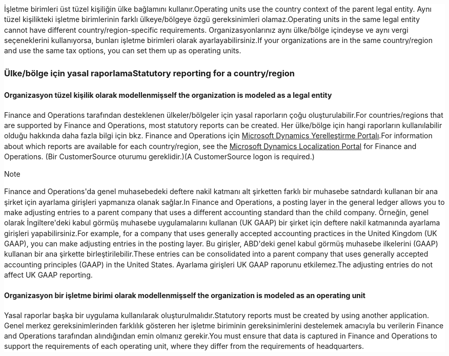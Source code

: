 <span data-ttu-id="f2177-225">İşletme birimleri üst tüzel kişiliğin ülke bağlamını kullanır.</span><span class="sxs-lookup"><span data-stu-id="f2177-225">Operating units use the country context of the parent legal entity.</span></span> <span data-ttu-id="f2177-226">Aynı tüzel kişilikteki işletme birimlerinin farklı ülkeye/bölgeye özgü gereksinimleri olamaz.</span><span class="sxs-lookup"><span data-stu-id="f2177-226">Operating units in the same legal entity cannot have different country/region-specific requirements.</span></span> <span data-ttu-id="f2177-227">Organizasyonlarınız aynı ülke/bölge içindeyse ve aynı vergi seçeneklerini kullanıyorsa, bunları işletme birimleri olarak ayarlayabilirsiniz.</span><span class="sxs-lookup"><span data-stu-id="f2177-227">If your organizations are in the same country/region and use the same tax options, you can set them up as operating units.</span></span>


### <a name="statutory-reporting-for-a-countryregion"></a><span data-ttu-id="f2177-228">Ülke/bölge için yasal raporlama</span><span class="sxs-lookup"><span data-stu-id="f2177-228">Statutory reporting for a country/region</span></span> 
#### <a name="if-the-organization-is-modeled-as-a-legal-entity"></a><span data-ttu-id="f2177-229">Organizasyon tüzel kişilik olarak modellenmişse</span><span class="sxs-lookup"><span data-stu-id="f2177-229">If the organization is modeled as a legal entity</span></span>
<span data-ttu-id="f2177-230">Finance and Operations tarafından desteklenen ülkeler/bölgeler için yasal raporların çoğu oluşturulabilir.</span><span class="sxs-lookup"><span data-stu-id="f2177-230">For countries/regions that are supported by Finance and Operations, most statutory reports can be created.</span></span> <span data-ttu-id="f2177-231">Her ülke/bölge için hangi raporların kullanılabilir olduğu hakkında daha fazla bilgi için bkz. Finance and Operations için [Microsoft Dynamics Yerelleştirme Portalı](https://mbs.microsoft.com/customersource/global/ax/support/support-news/GFMLocalizationPortalMC).</span><span class="sxs-lookup"><span data-stu-id="f2177-231">For information about which reports are available for each country/region, see the [Microsoft Dynamics Localization Portal](https://mbs.microsoft.com/customersource/global/ax/support/support-news/GFMLocalizationPortalMC) for Finance and Operations.</span></span> <span data-ttu-id="f2177-232">(Bir CustomerSource oturumu gereklidir.)</span><span class="sxs-lookup"><span data-stu-id="f2177-232">(A CustomerSource logon is required.)</span></span> 

> [!Note]
> <span data-ttu-id="f2177-233">Finance and Operations'da genel muhasebedeki deftere nakil katmanı alt şirketten farklı bir muhasebe satndardı kullanan bir ana şirket için ayarlama girişleri yapmanıza olanak sağlar.</span><span class="sxs-lookup"><span data-stu-id="f2177-233">In Finance and Operations, a posting layer in the general ledger allows you to make adjusting entries to a parent company that uses a different accounting standard than the child company.</span></span> <span data-ttu-id="f2177-234">Örneğin, genel olarak İngiltere'deki kabul görmüş muhasebe uygulamalarını kullanan (UK GAAP) bir şirket için deftere nakil katmanında ayarlama girişleri yapabilirsiniz.</span><span class="sxs-lookup"><span data-stu-id="f2177-234">For example, for a company that uses generally accepted accounting practices in the United Kingdom (UK GAAP), you can make adjusting entries in the posting layer.</span></span> <span data-ttu-id="f2177-235">Bu girişler, ABD'deki genel kabul görmüş muhasebe ilkelerini (GAAP) kullanan bir ana şirkette birleştirilebilir.</span><span class="sxs-lookup"><span data-stu-id="f2177-235">These entries can be consolidated into a parent company that uses generally accepted accounting principles (GAAP) in the United States.</span></span> <span data-ttu-id="f2177-236">Ayarlama girişleri UK GAAP raporunu etkilemez.</span><span class="sxs-lookup"><span data-stu-id="f2177-236">The adjusting entries do not affect UK GAAP reporting.</span></span>

#### <a name="if-the-organization-is-modeled-as-an-operating-unit"></a><span data-ttu-id="f2177-237">Organizasyon bir işletme birimi olarak modellenmişse</span><span class="sxs-lookup"><span data-stu-id="f2177-237">If the organization is modeled as an operating unit</span></span> 
<span data-ttu-id="f2177-238">Yasal raporlar başka bir uygulama kullanılarak oluşturulmalıdır.</span><span class="sxs-lookup"><span data-stu-id="f2177-238">Statutory reports must be created by using another application.</span></span> <span data-ttu-id="f2177-239">Genel merkez gereksinimlerinden farklılık gösteren her işletme biriminin gereksinimlerini destelemek amacıyla bu verilerin Finance and Operations tarafından alındığından emin olmanız gerekir.</span><span class="sxs-lookup"><span data-stu-id="f2177-239">You must ensure that data is captured in Finance and Operations to support the requirements of each operating unit, where they differ from the requirements of headquarters.</span></span> 
